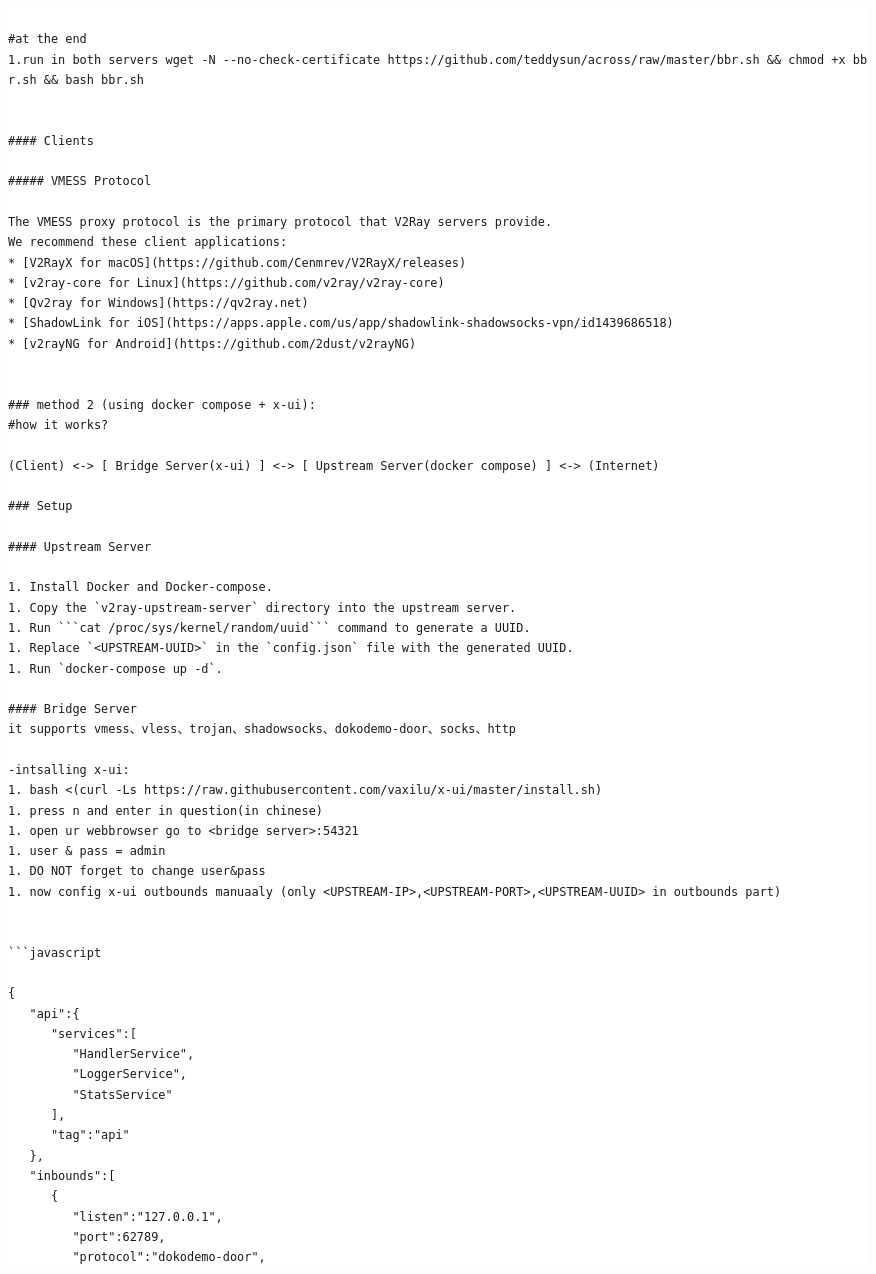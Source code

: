```

#at the end 
1.run in both servers wget -N --no-check-certificate https://github.com/teddysun/across/raw/master/bbr.sh && chmod +x bbr.sh && bash bbr.sh


#### Clients

##### VMESS Protocol

The VMESS proxy protocol is the primary protocol that V2Ray servers provide.
We recommend these client applications:
* [V2RayX for macOS](https://github.com/Cenmrev/V2RayX/releases)
* [v2ray-core for Linux](https://github.com/v2ray/v2ray-core)
* [Qv2ray for Windows](https://qv2ray.net)
* [ShadowLink for iOS](https://apps.apple.com/us/app/shadowlink-shadowsocks-vpn/id1439686518)
* [v2rayNG for Android](https://github.com/2dust/v2rayNG)
    
    
### method 2 (using docker compose + x-ui):
#how it works?

(Client) <-> [ Bridge Server(x-ui) ] <-> [ Upstream Server(docker compose) ] <-> (Internet)

### Setup

#### Upstream Server

1. Install Docker and Docker-compose.
1. Copy the `v2ray-upstream-server` directory into the upstream server.
1. Run ```cat /proc/sys/kernel/random/uuid``` command to generate a UUID.
1. Replace `<UPSTREAM-UUID>` in the `config.json` file with the generated UUID.
1. Run `docker-compose up -d`.

#### Bridge Server
it supports vmess、vless、trojan、shadowsocks、dokodemo-door、socks、http

-intsalling x-ui:
1. bash <(curl -Ls https://raw.githubusercontent.com/vaxilu/x-ui/master/install.sh)
1. press n and enter in question(in chinese)
1. open ur webbrowser go to <bridge server>:54321
1. user & pass = admin
1. DO NOT forget to change user&pass
1. now config x-ui outbounds manuaaly (only <UPSTREAM-IP>,<UPSTREAM-PORT>,<UPSTREAM-UUID> in outbounds part)


```javascript

{
   "api":{
      "services":[
         "HandlerService",
         "LoggerService",
         "StatsService"
      ],
      "tag":"api"
   },
   "inbounds":[
      {
         "listen":"127.0.0.1",
         "port":62789,
         "protocol":"dokodemo-door",
```